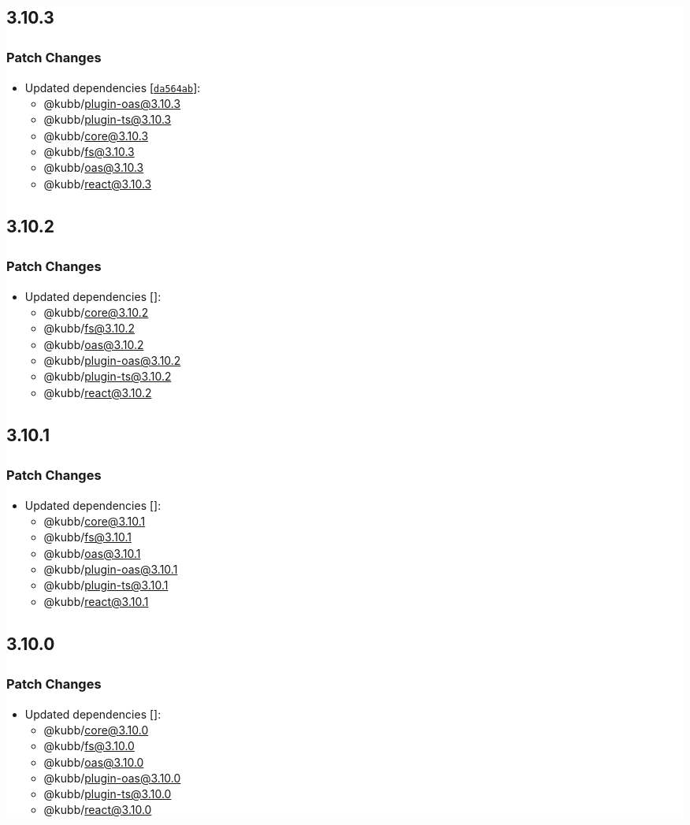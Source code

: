 ## 3.10.3

### Patch Changes

- Updated dependencies [[`da564ab`](https://github.com/kubb-labs/kubb/commit/da564abbf8f8e830b42f3ea39f69bc3494e796c2)]:
  - @kubb/plugin-oas@3.10.3
  - @kubb/plugin-ts@3.10.3
  - @kubb/core@3.10.3
  - @kubb/fs@3.10.3
  - @kubb/oas@3.10.3
  - @kubb/react@3.10.3

## 3.10.2

### Patch Changes

- Updated dependencies []:
  - @kubb/core@3.10.2
  - @kubb/fs@3.10.2
  - @kubb/oas@3.10.2
  - @kubb/plugin-oas@3.10.2
  - @kubb/plugin-ts@3.10.2
  - @kubb/react@3.10.2

## 3.10.1

### Patch Changes

- Updated dependencies []:
  - @kubb/core@3.10.1
  - @kubb/fs@3.10.1
  - @kubb/oas@3.10.1
  - @kubb/plugin-oas@3.10.1
  - @kubb/plugin-ts@3.10.1
  - @kubb/react@3.10.1

## 3.10.0

### Patch Changes

- Updated dependencies []:
  - @kubb/core@3.10.0
  - @kubb/fs@3.10.0
  - @kubb/oas@3.10.0
  - @kubb/plugin-oas@3.10.0
  - @kubb/plugin-ts@3.10.0
  - @kubb/react@3.10.0
